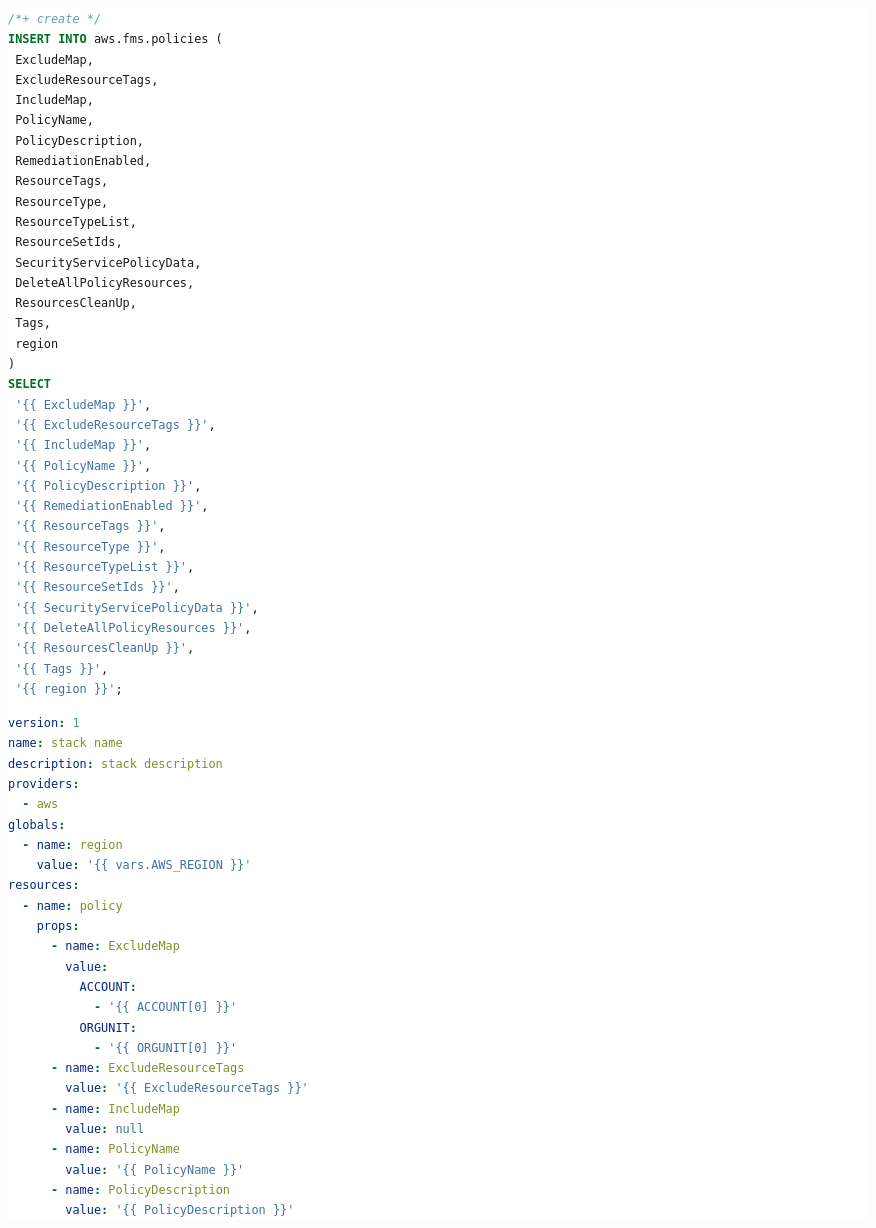 ```sql
/*+ create */
INSERT INTO aws.fms.policies (
 ExcludeMap,
 ExcludeResourceTags,
 IncludeMap,
 PolicyName,
 PolicyDescription,
 RemediationEnabled,
 ResourceTags,
 ResourceType,
 ResourceTypeList,
 ResourceSetIds,
 SecurityServicePolicyData,
 DeleteAllPolicyResources,
 ResourcesCleanUp,
 Tags,
 region
)
SELECT 
 '{{ ExcludeMap }}',
 '{{ ExcludeResourceTags }}',
 '{{ IncludeMap }}',
 '{{ PolicyName }}',
 '{{ PolicyDescription }}',
 '{{ RemediationEnabled }}',
 '{{ ResourceTags }}',
 '{{ ResourceType }}',
 '{{ ResourceTypeList }}',
 '{{ ResourceSetIds }}',
 '{{ SecurityServicePolicyData }}',
 '{{ DeleteAllPolicyResources }}',
 '{{ ResourcesCleanUp }}',
 '{{ Tags }}',
 '{{ region }}';
```
</TabItem>
<TabItem value="manifest">

```yaml
version: 1
name: stack name
description: stack description
providers:
  - aws
globals:
  - name: region
    value: '{{ vars.AWS_REGION }}'
resources:
  - name: policy
    props:
      - name: ExcludeMap
        value:
          ACCOUNT:
            - '{{ ACCOUNT[0] }}'
          ORGUNIT:
            - '{{ ORGUNIT[0] }}'
      - name: ExcludeResourceTags
        value: '{{ ExcludeResourceTags }}'
      - name: IncludeMap
        value: null
      - name: PolicyName
        value: '{{ PolicyName }}'
      - name: PolicyDescription
        value: '{{ PolicyDescription }}'
```